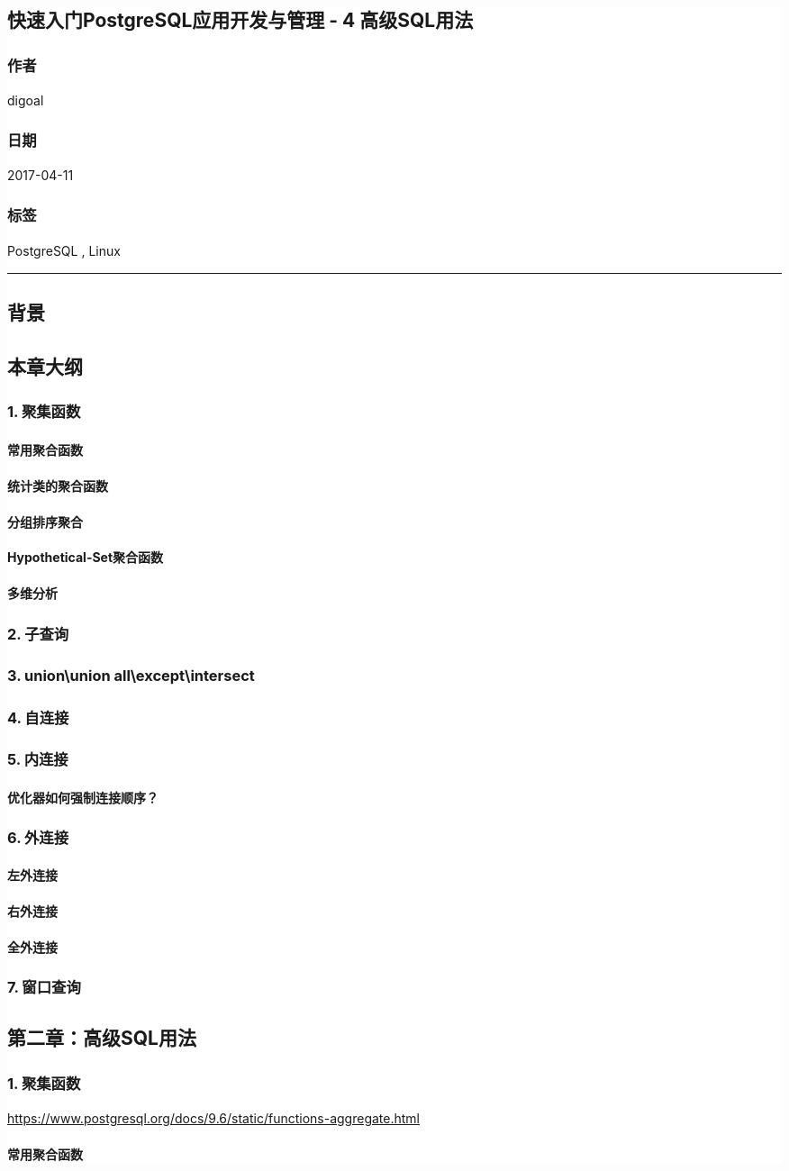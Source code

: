 ## 快速入门PostgreSQL应用开发与管理 - 4 高级SQL用法

### 作者
digoal

### 日期
2017-04-11

### 标签
PostgreSQL , Linux
                                                                                                                              
----                                                                                                                        

## 背景
## 本章大纲
### 1. 聚集函数
#### 常用聚合函数
#### 统计类的聚合函数
#### 分组排序聚合
#### Hypothetical-Set聚合函数
#### 多维分析
### 2. 子查询
### 3. union\union all\except\intersect
### 4. 自连接
### 5. 内连接
#### 优化器如何强制连接顺序？
### 6. 外连接
#### 左外连接
#### 右外连接
#### 全外连接
### 7. 窗口查询

## 第二章：高级SQL用法
### 1. 聚集函数

https://www.postgresql.org/docs/9.6/static/functions-aggregate.html

#### 常用聚合函数
